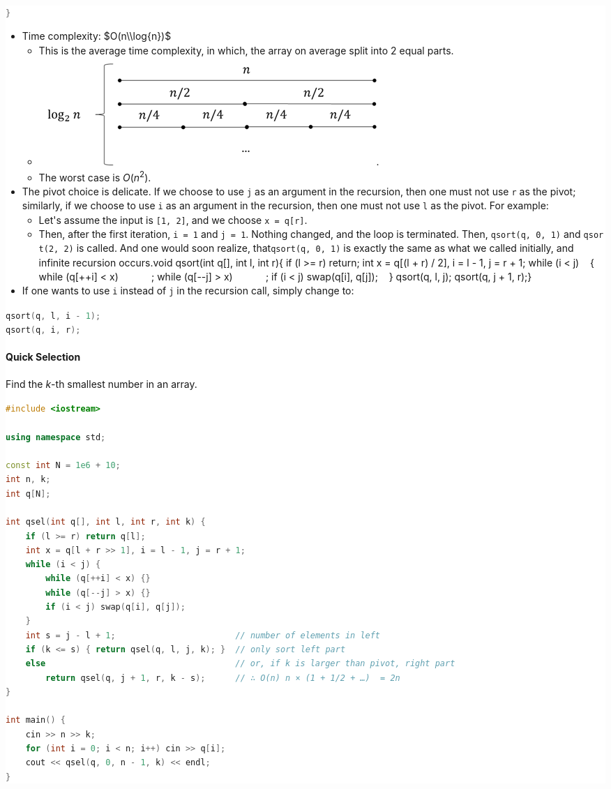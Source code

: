 ```cpp
}
```

- Time complexity: $O(n\\log{n})$
  - This is the average time complexity, in which, the array on average split into 2 equal parts.
  - ![Merge sort time complexity](sort-complexity.png).
  - The worst case is $O(n^2)$.
- The pivot choice is delicate. If we choose to use `j` as an argument in the recursion, then one must not use `r` as the pivot; similarly, if we choose to use `i` as an argument in the recursion, then one must not use `l` as the pivot. For example:
  - Let's assume the input is `[1, 2]`, and we choose `x = q[r]`.
  - Then, after the first iteration, `i = 1` and `j = 1`. Nothing changed, and the loop is terminated. Then, `qsort(q, 0, 1)` and `qsort(2, 2)` is called. And one would soon realize, that`qsort(q, 0, 1)` is exactly the same as what we called initially, and infinite recursion occurs.void  qsort(int  q\[\], int  l, int  r){ if (l  >=  r) return;
    int  x  =  q\[(l  +  r) /  2\], i  =  l  -  1, j  =  r  +  1; while (i  \<  j)    { while (q\[++i\] \<  x)            ; while (q\[--j\] >  x)            ; if (i  \<  j) swap(q\[i\], q\[j\]);    } qsort(q, l, j); qsort(q, j  +  1, r);}
- If one wants to use `i` instead of `j` in the recursion call, simply change to:

```cpp
qsort(q, l, i - 1);
qsort(q, i, r);
```

#### Quick Selection

Find the $k$-th smallest number in an array.

```cpp
#include <iostream>

using namespace std;

const int N = 1e6 + 10;
int n, k;
int q[N];

int qsel(int q[], int l, int r, int k) {
    if (l >= r) return q[l];
    int x = q[l + r >> 1], i = l - 1, j = r + 1;
    while (i < j) {
        while (q[++i] < x) {}
        while (q[--j] > x) {}
        if (i < j) swap(q[i], q[j]);
    }
    int s = j - l + 1;                        // number of elements in left
    if (k <= s) { return qsel(q, l, j, k); }  // only sort left part
    else                                      // or, if k is larger than pivot, right part
        return qsel(q, j + 1, r, k - s);      // ∴ O(n) n × (1 + 1/2 + …)  = 2n
}

int main() {
    cin >> n >> k;
    for (int i = 0; i < n; i++) cin >> q[i];
    cout << qsel(q, 0, n - 1, k) << endl;
}
```